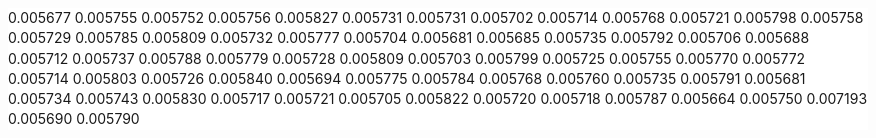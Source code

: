 0.005677
0.005755
0.005752
0.005756
0.005827
0.005731
0.005731
0.005702
0.005714
0.005768
0.005721
0.005798
0.005758
0.005729
0.005785
0.005809
0.005732
0.005777
0.005704
0.005681
0.005685
0.005735
0.005792
0.005706
0.005688
0.005712
0.005737
0.005788
0.005779
0.005728
0.005809
0.005703
0.005799
0.005725
0.005755
0.005770
0.005772
0.005714
0.005803
0.005726
0.005840
0.005694
0.005775
0.005784
0.005768
0.005760
0.005735
0.005791
0.005681
0.005734
0.005743
0.005830
0.005717
0.005721
0.005705
0.005822
0.005720
0.005718
0.005787
0.005664
0.005750
0.007193
0.005690
0.005790
